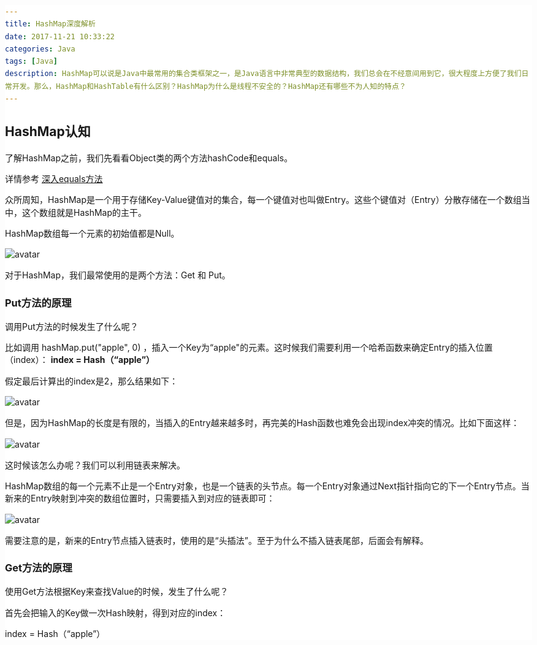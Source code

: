 ```yaml
---
title: HashMap深度解析
date: 2017-11-21 10:33:22
categories: Java
tags: [Java]
description: HashMap可以说是Java中最常用的集合类框架之一，是Java语言中非常典型的数据结构，我们总会在不经意间用到它，很大程度上方便了我们日常开发。那么，HashMap和HashTable有什么区别？HashMap为什么是线程不安全的？HashMap还有哪些不为人知的特点？
---
```


## HashMap认知
了解HashMap之前，我们先看看Object类的两个方法hashCode和equals。

详情参考 [深入equals方法](深入equals方法.md)

众所周知，HashMap是一个用于存储Key-Value键值对的集合，每一个键值对也叫做Entry。这些个键值对（Entry）分散存储在一个数组当中，这个数组就是HashMap的主干。

HashMap数组每一个元素的初始值都是Null。

![avatar](http://ozqzyzixv.bkt.clouddn.com/640.webp)

对于HashMap，我们最常使用的是两个方法：Get 和 Put。

### Put方法的原理
调用Put方法的时候发生了什么呢？

比如调用 hashMap.put("apple", 0) ，插入一个Key为“apple"的元素。这时候我们需要利用一个哈希函数来确定Entry的插入位置（index）：
**index =  Hash（“apple”）**

假定最后计算出的index是2，那么结果如下：

![avatar](http://ozqzyzixv.bkt.clouddn.com/641.webp)

但是，因为HashMap的长度是有限的，当插入的Entry越来越多时，再完美的Hash函数也难免会出现index冲突的情况。比如下面这样：

![avatar](http://ozqzyzixv.bkt.clouddn.com/642.webp)

这时候该怎么办呢？我们可以利用链表来解决。

HashMap数组的每一个元素不止是一个Entry对象，也是一个链表的头节点。每一个Entry对象通过Next指针指向它的下一个Entry节点。当新来的Entry映射到冲突的数组位置时，只需要插入到对应的链表即可：

![avatar](http://ozqzyzixv.bkt.clouddn.com/644.webp)

需要注意的是，新来的Entry节点插入链表时，使用的是“头插法”。至于为什么不插入链表尾部，后面会有解释。

### Get方法的原理


使用Get方法根据Key来查找Value的时候，发生了什么呢？

首先会把输入的Key做一次Hash映射，得到对应的index：

index =  Hash（“apple”）

